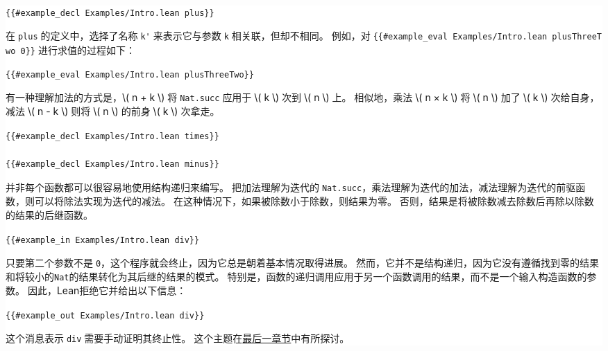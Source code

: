 ```lean
{{#example_decl Examples/Intro.lean plus}}
```

在 `plus` 的定义中，选择了名称 `k'` 来表示它与参数 `k` 相关联，但却不相同。
例如，对 `{{#example_eval Examples/Intro.lean plusThreeTwo 0}}` 进行求值的过程如下：

```lean
{{#example_eval Examples/Intro.lean plusThreeTwo}}
```

有一种理解加法的方式是，\\( n + k \\) 将 `Nat.succ` 应用于 \\( k \\) 次到 \\( n \\) 上。
相似地，乘法 \\( n × k \\) 将 \\( n \\) 加了 \\( k \\) 次给自身，减法 \\( n - k \\) 则将 \\( n \\) 的前身 \\( k \\) 次拿走。

```lean
{{#example_decl Examples/Intro.lean times}}

{{#example_decl Examples/Intro.lean minus}}
```

并非每个函数都可以很容易地使用结构递归来编写。
把加法理解为迭代的 `Nat.succ`，乘法理解为迭代的加法，减法理解为迭代的前驱函数，则可以将除法实现为迭代的减法。
在这种情况下，如果被除数小于除数，则结果为零。
否则，结果是将被除数减去除数后再除以除数的结果的后继函数。

```lean
{{#example_in Examples/Intro.lean div}}
```

只要第二个参数不是 `0`，这个程序就会终止，因为它总是朝着基本情况取得进展。
然而，它并不是结构递归，因为它没有遵循找到零的结果和将较小的`Nat`的结果转化为其后继的结果的模式。
特别是，函数的递归调用应用于另一个函数调用的结果，而不是一个输入构造函数的参数。
因此，Lean拒绝它并给出以下信息：

```output error
{{#example_out Examples/Intro.lean div}}
```

这个消息表示 `div` 需要手动证明其终止性。
这个主题在[最后一章节](../programs-proofs/inequalities.md#division-as-iterated-subtraction)中有所探讨。